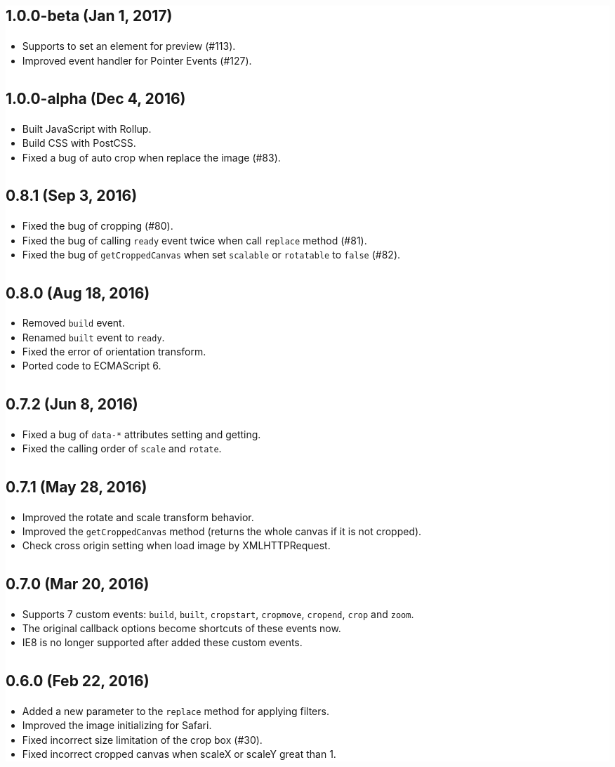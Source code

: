 ## 1.0.0-beta (Jan 1, 2017)

- Supports to set an element for preview (#113).
- Improved event handler for Pointer Events (#127).

## 1.0.0-alpha (Dec 4, 2016)

- Built JavaScript with Rollup.
- Build CSS with PostCSS.
- Fixed a bug of auto crop when replace the image (#83).

## 0.8.1 (Sep 3, 2016)

- Fixed the bug of cropping (#80).
- Fixed the bug of calling `ready` event twice when call `replace` method (#81).
- Fixed the bug of `getCroppedCanvas` when set `scalable` or `rotatable` to `false` (#82).

## 0.8.0 (Aug 18, 2016)

- Removed `build` event.
- Renamed `built` event to `ready`.
- Fixed the error of orientation transform.
- Ported code to ECMAScript 6.

## 0.7.2 (Jun 8, 2016)

- Fixed a bug of `data-*` attributes setting and getting.
- Fixed the calling order of `scale` and `rotate`.

## 0.7.1 (May 28, 2016)

- Improved the rotate and scale transform behavior.
- Improved the `getCroppedCanvas` method (returns the whole canvas if it is not cropped).
- Check cross origin setting when load image by XMLHTTPRequest.

## 0.7.0 (Mar 20, 2016)

- Supports 7 custom events: `build`, `built`, `cropstart`, `cropmove`, `cropend`, `crop` and `zoom`.
- The original callback options become shortcuts of these events now.
- IE8 is no longer supported after added these custom events.

## 0.6.0 (Feb 22, 2016)

- Added a new parameter to the `replace` method for applying filters.
- Improved the image initializing for Safari.
- Fixed incorrect size limitation of the crop box (#30).
- Fixed incorrect cropped canvas when scaleX or scaleY great than 1.
